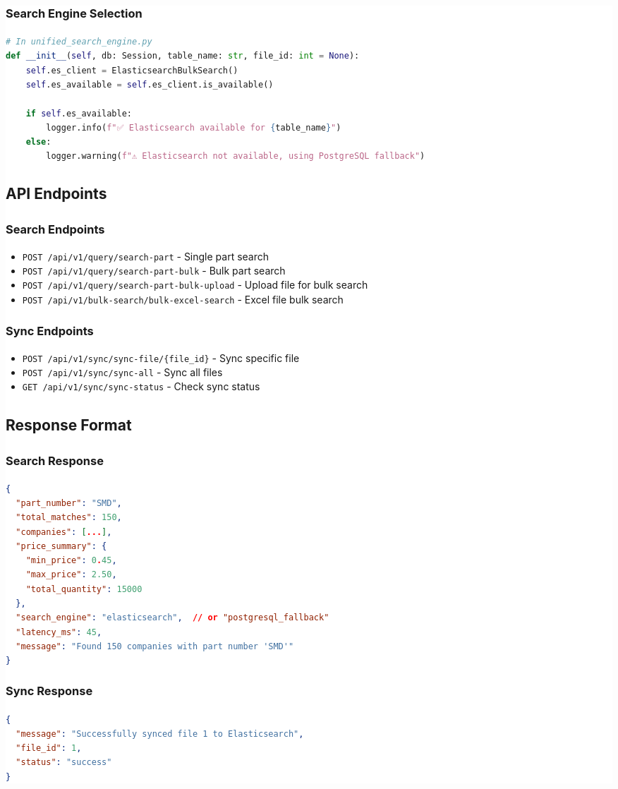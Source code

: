 ### Search Engine Selection
```python
# In unified_search_engine.py
def __init__(self, db: Session, table_name: str, file_id: int = None):
    self.es_client = ElasticsearchBulkSearch()
    self.es_available = self.es_client.is_available()
    
    if self.es_available:
        logger.info(f"✅ Elasticsearch available for {table_name}")
    else:
        logger.warning(f"⚠️ Elasticsearch not available, using PostgreSQL fallback")
```

## API Endpoints

### Search Endpoints
- `POST /api/v1/query/search-part` - Single part search
- `POST /api/v1/query/search-part-bulk` - Bulk part search
- `POST /api/v1/query/search-part-bulk-upload` - Upload file for bulk search
- `POST /api/v1/bulk-search/bulk-excel-search` - Excel file bulk search

### Sync Endpoints
- `POST /api/v1/sync/sync-file/{file_id}` - Sync specific file
- `POST /api/v1/sync/sync-all` - Sync all files
- `GET /api/v1/sync/sync-status` - Check sync status

## Response Format

### Search Response
```json
{
  "part_number": "SMD",
  "total_matches": 150,
  "companies": [...],
  "price_summary": {
    "min_price": 0.45,
    "max_price": 2.50,
    "total_quantity": 15000
  },
  "search_engine": "elasticsearch",  // or "postgresql_fallback"
  "latency_ms": 45,
  "message": "Found 150 companies with part number 'SMD'"
}
```

### Sync Response
```json
{
  "message": "Successfully synced file 1 to Elasticsearch",
  "file_id": 1,
  "status": "success"
}
```
